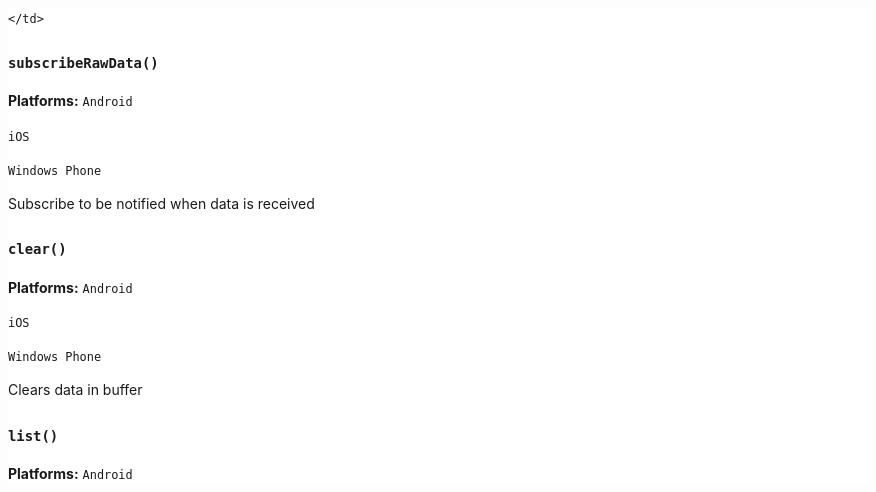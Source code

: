       
    </td>
  </tr>
  
  </tbody>
</table>







<div id="subscribeRawData"></div>
<h3><code>subscribeRawData()</code>

</h3>


<b>Platforms:</b>
<code>Android</code>&nbsp;

<code>iOS</code>&nbsp;

<code>Windows Phone</code>&nbsp;


Subscribe to be notified when data is received










<div id="clear"></div>
<h3><code>clear()</code>

</h3>


<b>Platforms:</b>
<code>Android</code>&nbsp;

<code>iOS</code>&nbsp;

<code>Windows Phone</code>&nbsp;


Clears data in buffer










<div id="list"></div>
<h3><code>list()</code>

</h3>


<b>Platforms:</b>
<code>Android</code>&nbsp;
